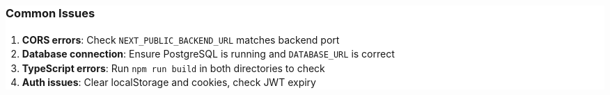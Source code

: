 ### Common Issues
1. **CORS errors**: Check `NEXT_PUBLIC_BACKEND_URL` matches backend port
2. **Database connection**: Ensure PostgreSQL is running and `DATABASE_URL` is correct
3. **TypeScript errors**: Run `npm run build` in both directories to check
4. **Auth issues**: Clear localStorage and cookies, check JWT expiry
